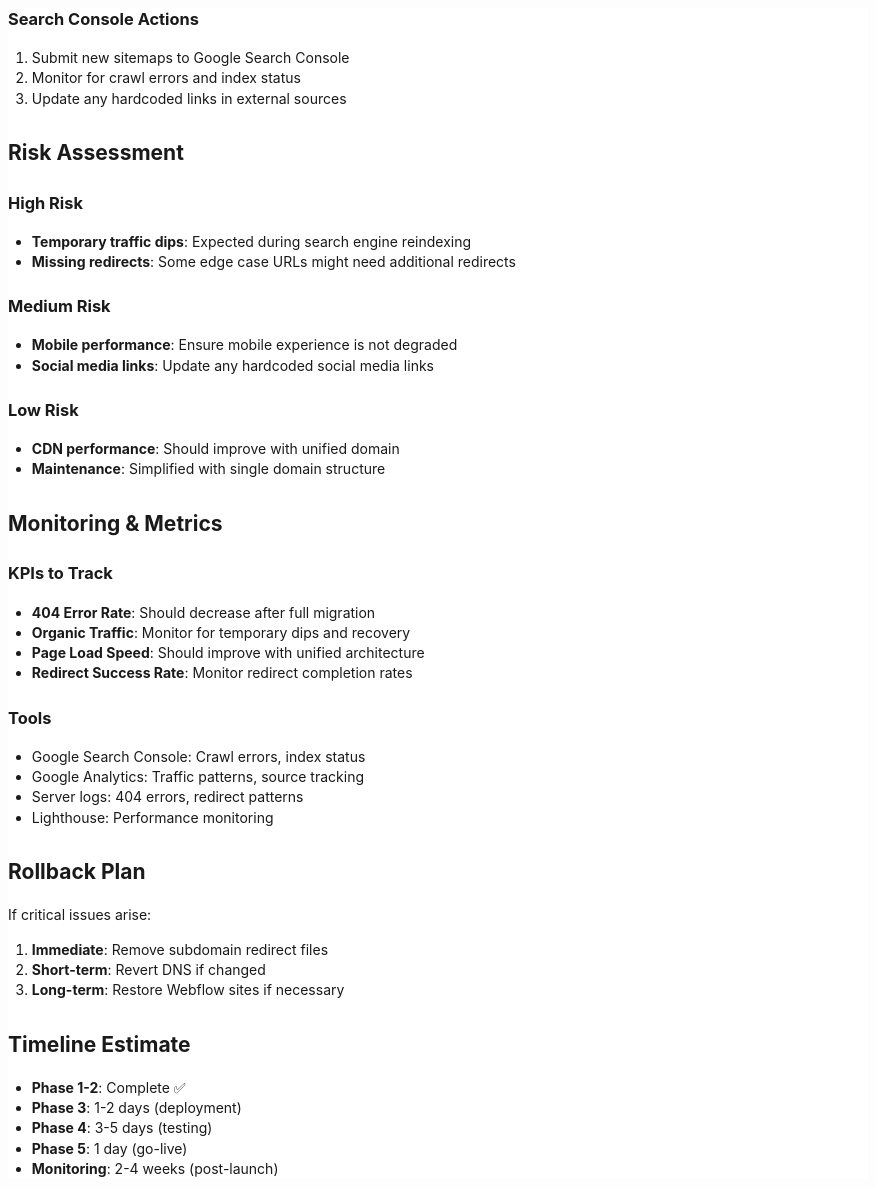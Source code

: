 ### Search Console Actions
1. Submit new sitemaps to Google Search Console
2. Monitor for crawl errors and index status
3. Update any hardcoded links in external sources

## Risk Assessment

### High Risk
- **Temporary traffic dips**: Expected during search engine reindexing
- **Missing redirects**: Some edge case URLs might need additional redirects

### Medium Risk
- **Mobile performance**: Ensure mobile experience is not degraded
- **Social media links**: Update any hardcoded social media links

### Low Risk
- **CDN performance**: Should improve with unified domain
- **Maintenance**: Simplified with single domain structure

## Monitoring & Metrics

### KPIs to Track
- **404 Error Rate**: Should decrease after full migration
- **Organic Traffic**: Monitor for temporary dips and recovery
- **Page Load Speed**: Should improve with unified architecture
- **Redirect Success Rate**: Monitor redirect completion rates

### Tools
- Google Search Console: Crawl errors, index status
- Google Analytics: Traffic patterns, source tracking
- Server logs: 404 errors, redirect patterns
- Lighthouse: Performance monitoring

## Rollback Plan

If critical issues arise:
1. **Immediate**: Remove subdomain redirect files
2. **Short-term**: Revert DNS if changed
3. **Long-term**: Restore Webflow sites if necessary

## Timeline Estimate

- **Phase 1-2**: Complete ✅
- **Phase 3**: 1-2 days (deployment)
- **Phase 4**: 3-5 days (testing)
- **Phase 5**: 1 day (go-live)
- **Monitoring**: 2-4 weeks (post-launch)
